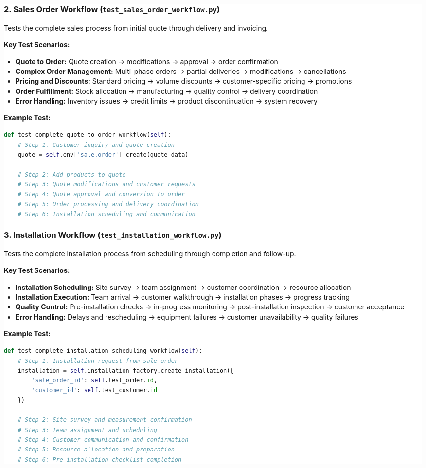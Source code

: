 ### 2. Sales Order Workflow (`test_sales_order_workflow.py`)

Tests the complete sales process from initial quote through delivery and invoicing.

**Key Test Scenarios:**
- **Quote to Order:** Quote creation → modifications → approval → order confirmation
- **Complex Order Management:** Multi-phase orders → partial deliveries → modifications → cancellations
- **Pricing and Discounts:** Standard pricing → volume discounts → customer-specific pricing → promotions
- **Order Fulfillment:** Stock allocation → manufacturing → quality control → delivery coordination
- **Error Handling:** Inventory issues → credit limits → product discontinuation → system recovery

**Example Test:**
```python
def test_complete_quote_to_order_workflow(self):
    # Step 1: Customer inquiry and quote creation
    quote = self.env['sale.order'].create(quote_data)

    # Step 2: Add products to quote
    # Step 3: Quote modifications and customer requests
    # Step 4: Quote approval and conversion to order
    # Step 5: Order processing and delivery coordination
    # Step 6: Installation scheduling and communication
```

### 3. Installation Workflow (`test_installation_workflow.py`)

Tests the complete installation process from scheduling through completion and follow-up.

**Key Test Scenarios:**
- **Installation Scheduling:** Site survey → team assignment → customer coordination → resource allocation
- **Installation Execution:** Team arrival → customer walkthrough → installation phases → progress tracking
- **Quality Control:** Pre-installation checks → in-progress monitoring → post-installation inspection → customer acceptance
- **Error Handling:** Delays and rescheduling → equipment failures → customer unavailability → quality failures

**Example Test:**
```python
def test_complete_installation_scheduling_workflow(self):
    # Step 1: Installation request from sale order
    installation = self.installation_factory.create_installation({
        'sale_order_id': self.test_order.id,
        'customer_id': self.test_customer.id
    })

    # Step 2: Site survey and measurement confirmation
    # Step 3: Team assignment and scheduling
    # Step 4: Customer communication and confirmation
    # Step 5: Resource allocation and preparation
    # Step 6: Pre-installation checklist completion
```
